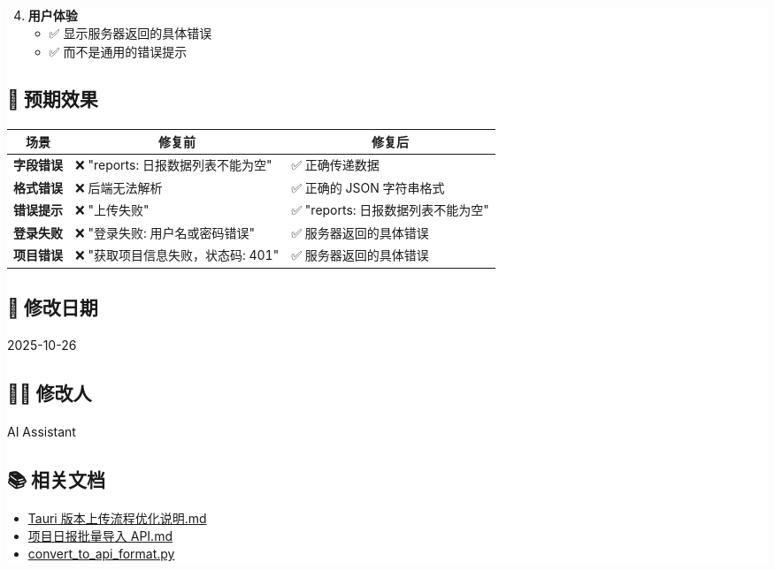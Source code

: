 4. **用户体验**
   - ✅ 显示服务器返回的具体错误
   - ✅ 而不是通用的错误提示

## 🎯 预期效果

| 场景         | 修复前                             | 修复后                             |
| ------------ | ---------------------------------- | ---------------------------------- |
| **字段错误** | ❌ "reports: 日报数据列表不能为空" | ✅ 正确传递数据                    |
| **格式错误** | ❌ 后端无法解析                    | ✅ 正确的 JSON 字符串格式          |
| **错误提示** | ❌ "上传失败"                      | ✅ "reports: 日报数据列表不能为空" |
| **登录失败** | ❌ "登录失败: 用户名或密码错误"    | ✅ 服务器返回的具体错误            |
| **项目错误** | ❌ "获取项目信息失败，状态码: 401" | ✅ 服务器返回的具体错误            |

## 📅 修改日期

2025-10-26

## 👨‍💻 修改人

AI Assistant

## 📚 相关文档

- [Tauri 版本上传流程优化说明.md](./Tauri版本上传流程优化说明.md)
- [项目日报批量导入 API.md](../api/19-项目日报批量导入API.md)
- [convert_to_api_format.py](../convert_to_api_format.py)
